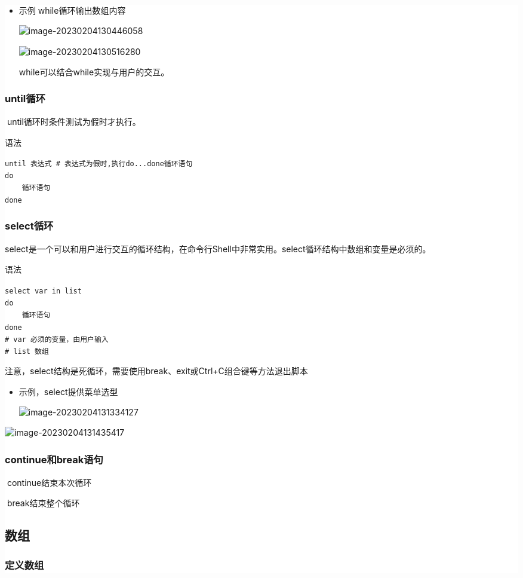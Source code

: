 - 示例 while循环输出数组内容

  ![image-20230204130446058](2023-02-03-Shell编程.assets/image-20230204130446058.png)

  ![image-20230204130516280](2023-02-03-Shell编程.assets/image-20230204130516280.png)

  while可以结合while实现与用户的交互。

### until循环

​	until循环时条件测试为假时才执行。

语法

```shell
until 表达式 # 表达式为假时,执行do...done循环语句
do 
	循环语句
done 
```

### select循环

   select是一个可以和用户进行交互的循环结构，在命令行Shell中非常实用。select循环结构中数组和变量是必须的。

语法

```shell
select var in list 
do
	循环语句
done
# var 必须的变量，由用户输入
# list 数组
```

注意，select结构是死循环，需要使用break、exit或Ctrl+C组合键等方法退出脚本

- 示例，select提供菜单选型

  ![image-20230204131334127](2023-02-03-Shell编程.assets/image-20230204131334127.png)

  

![image-20230204131435417](2023-02-03-Shell编程.assets/image-20230204131435417.png)

### continue和break语句

​	continue结束本次循环

​	break结束整个循环

## 数组

### 定义数组
